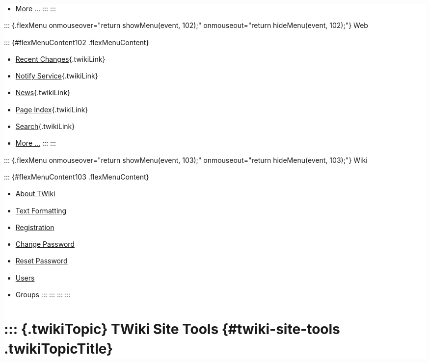 

-   [More
    \...](http://www.program-transformation.org/oops/TWiki/TWikiSiteTools?template=oopsmore&param1=1.9&param2=1.9)
:::
:::

::: {.flexMenu onmouseover="return showMenu(event, 102);" onmouseout="return hideMenu(event, 102);"}
Web

::: {#flexMenuContent102 .flexMenuContent}
-   [Recent Changes](WebChanges){.twikiLink}
-   [Notify Service](WebNotify){.twikiLink}
-   [News](WebNews){.twikiLink}



-   [Page Index](WebIndex){.twikiLink}
-   [Search](WebSearch){.twikiLink}



-   [More
    \...](http://www.program-transformation.org/oops/TWiki/TWikiSiteTools?template=oopsmore&param1=1.9&param2=1.9)
:::
:::

::: {.flexMenu onmouseover="return showMenu(event, 103);" onmouseout="return hideMenu(event, 103);"}
Wiki

::: {#flexMenuContent103 .flexMenuContent}
-   [About
    TWiki](http://www.program-transformation.org/view/TWiki/WebHome)
-   [Text
    Formatting](http://www.program-transformation.org/view/TWiki/TextFormattingRules)



-   [Registration](http://www.program-transformation.org/view/TWiki/TWikiRegistration)
-   [Change
    Password](http://www.program-transformation.org/view/TWiki/ChangePassword)
-   [Reset
    Password](http://www.program-transformation.org/view/TWiki/ResetPassword)



-   [Users](http://www.program-transformation.org/view/Main/TWikiUsers)
-   [Groups](http://www.program-transformation.org/view/Main/TWikiGroups)
:::
:::
:::
:::

::: {.twikiTopic}
TWiki Site Tools {#twiki-site-tools .twikiTopicTitle}
================
